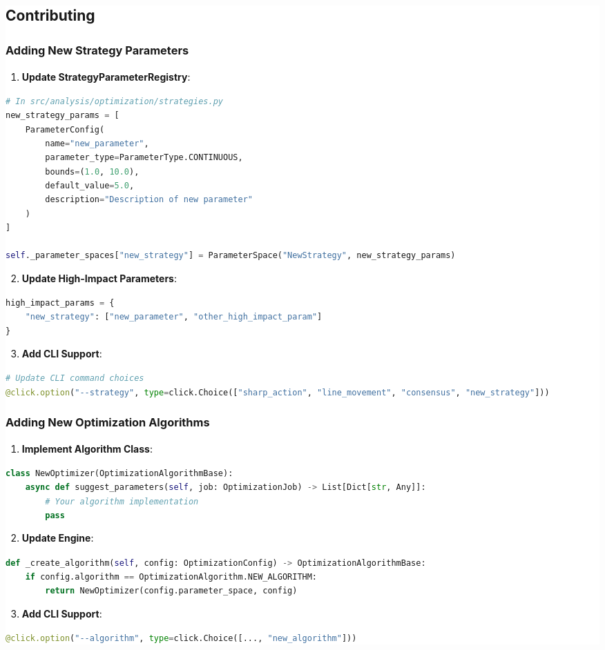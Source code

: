 ## Contributing

### Adding New Strategy Parameters

1. **Update StrategyParameterRegistry**:
```python
# In src/analysis/optimization/strategies.py
new_strategy_params = [
    ParameterConfig(
        name="new_parameter",
        parameter_type=ParameterType.CONTINUOUS,
        bounds=(1.0, 10.0),
        default_value=5.0,
        description="Description of new parameter"
    )
]

self._parameter_spaces["new_strategy"] = ParameterSpace("NewStrategy", new_strategy_params)
```

2. **Update High-Impact Parameters**:
```python
high_impact_params = {
    "new_strategy": ["new_parameter", "other_high_impact_param"]
}
```

3. **Add CLI Support**:
```python
# Update CLI command choices
@click.option("--strategy", type=click.Choice(["sharp_action", "line_movement", "consensus", "new_strategy"]))
```

### Adding New Optimization Algorithms

1. **Implement Algorithm Class**:
```python
class NewOptimizer(OptimizationAlgorithmBase):
    async def suggest_parameters(self, job: OptimizationJob) -> List[Dict[str, Any]]:
        # Your algorithm implementation
        pass
```

2. **Update Engine**:
```python
def _create_algorithm(self, config: OptimizationConfig) -> OptimizationAlgorithmBase:
    if config.algorithm == OptimizationAlgorithm.NEW_ALGORITHM:
        return NewOptimizer(config.parameter_space, config)
```

3. **Add CLI Support**:
```python
@click.option("--algorithm", type=click.Choice([..., "new_algorithm"]))
```
